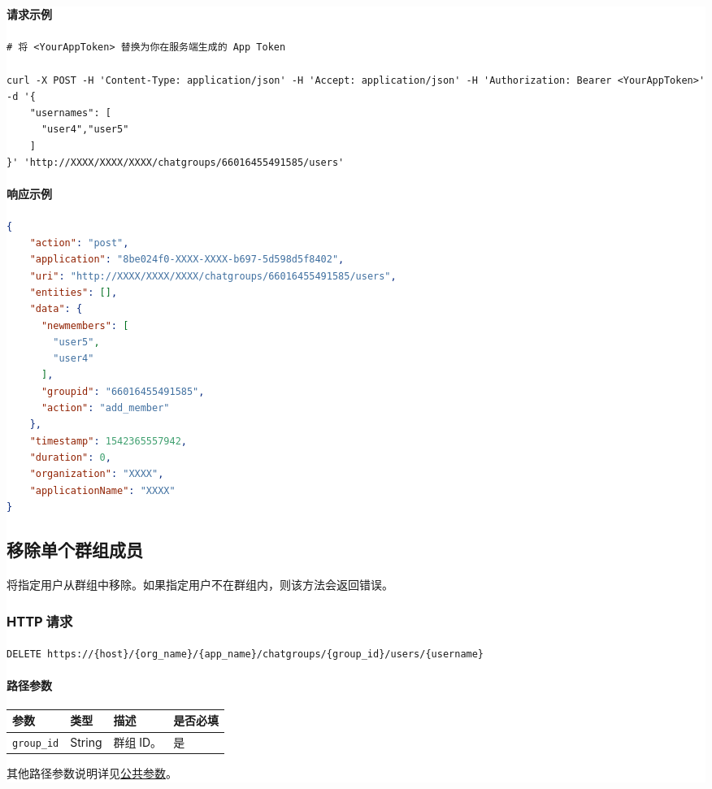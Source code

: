 #### 请求示例

```shell
# 将 <YourAppToken> 替换为你在服务端生成的 App Token

curl -X POST -H 'Content-Type: application/json' -H 'Accept: application/json' -H 'Authorization: Bearer <YourAppToken>' -d '{
    "usernames": [
      "user4","user5"
    ]
}' 'http://XXXX/XXXX/XXXX/chatgroups/66016455491585/users'
```

#### 响应示例

```json
{
    "action": "post",
    "application": "8be024f0-XXXX-XXXX-b697-5d598d5f8402",
    "uri": "http://XXXX/XXXX/XXXX/chatgroups/66016455491585/users",
    "entities": [],
    "data": {
      "newmembers": [
        "user5",
        "user4"
      ],
      "groupid": "66016455491585",
      "action": "add_member"
    },
    "timestamp": 1542365557942,
    "duration": 0,
    "organization": "XXXX",
    "applicationName": "XXXX"
}
```

## 移除单个群组成员

将指定用户从群组中移除。如果指定用户不在群组内，则该方法会返回错误。

### HTTP 请求

```shell
DELETE https://{host}/{org_name}/{app_name}/chatgroups/{group_id}/users/{username}
```

#### 路径参数

| 参数       | 类型   | 描述      | 是否必填 |
| :--------- | :----- | :-------- | :------- |
| `group_id` | String | 群组 ID。 | 是       |

其他路径参数说明详见[公共参数](#pubparam)。

